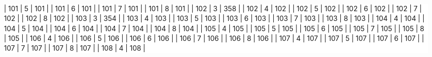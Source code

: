 | 101     | 5             | 101        |
| 101     | 6             | 101        |
| 101     | 7             | 101        |
| 101     | 8             | 101        |
| 102     | 3             | 358        |
| 102     | 4             | 102        |
| 102     | 5             | 102        |
| 102     | 6             | 102        |
| 102     | 7             | 102        |
| 102     | 8             | 102        |
| 103     | 3             | 354        |
| 103     | 4             | 103        |
| 103     | 5             | 103        |
| 103     | 6             | 103        |
| 103     | 7             | 103        |
| 103     | 8             | 103        |
| 104     | 4             | 104        |
| 104     | 5             | 104        |
| 104     | 6             | 104        |
| 104     | 7             | 104        |
| 104     | 8             | 104        |
| 105     | 4             | 105        |
| 105     | 5             | 105        |
| 105     | 6             | 105        |
| 105     | 7             | 105        |
| 105     | 8             | 105        |
| 106     | 4             | 106        |
| 106     | 5             | 106        |
| 106     | 6             | 106        |
| 106     | 7             | 106        |
| 106     | 8             | 106        |
| 107     | 4             | 107        |
| 107     | 5             | 107        |
| 107     | 6             | 107        |
| 107     | 7             | 107        |
| 107     | 8             | 107        |
| 108     | 4             | 108        |